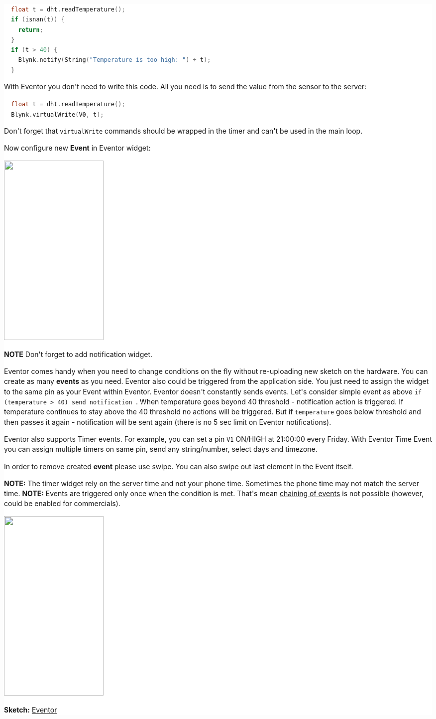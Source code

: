 ```cpp
  float t = dht.readTemperature();
  if (isnan(t)) {
    return;
  }
  if (t > 40) {
    Blynk.notify(String("Temperature is too high: ") + t);
  }
```

With Eventor you don't need to write this code. All you need is to send the value from the sensor to the server:

```cpp
  float t = dht.readTemperature();
  Blynk.virtualWrite(V0, t);
```
Don't forget that ```virtualWrite``` commands should be wrapped in the timer and can't be used in the main loop.

Now configure new **Event** in Eventor widget: 

<img src="../images/eventor/eventor_for_temp_example.png" style="width: 200px; height:360px"/>

**NOTE** Don't forget to add notification widget.

Eventor comes handy when you need to change conditions on the fly without re-uploading new sketch on 
the hardware. You can create as many **events** as you need.
Eventor also could be triggered from the application side.
You just need to assign the widget to the same pin as your Event within Eventor.
Eventor doesn't constantly sends events. Let's consider simple event as above ```if (temperature > 40) send notification ```.
When temperature goes beyond 40 threshold - notification action is triggered. If temperature continues to stay above the 
40 threshold no actions will be triggered. But if ```temperature``` goes below threshold and then passes it again -
notification will be sent again (there is no 5 sec limit on Eventor notifications).
 
Eventor also supports Timer events. For example, you can set a pin ```V1``` ON/HIGH at 21:00:00 every Friday.
With Eventor Time Event you can assign multiple timers on same pin, send any string/number, select days and timezone. 

In order to remove created **event** please use swipe. You can also swipe out last element in the Event itself. 

**NOTE:** The timer widget rely on the server time and not your phone time. Sometimes the phone time may not match the server time. 
**NOTE:** Events are triggered only once when the condition is met. That's mean 
[chaining of events](https://community.blynk.cc/t/eventor-behavior-bug-feature/20962) is not possible (however, could be enabled for commercials).

<img src="../images/eventor/eventor_edit.png" style="width: 200px; height:360px"/>

**Sketch:** [Eventor](https://github.com/blynkkk/blynk-library/blob/master/examples/Widgets/Eventor/Eventor.ino)
